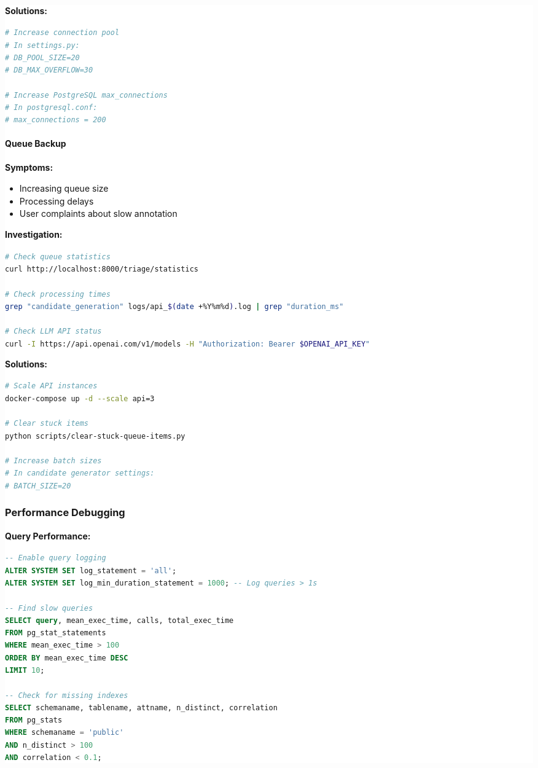 **Solutions:**
```bash
# Increase connection pool
# In settings.py:
# DB_POOL_SIZE=20
# DB_MAX_OVERFLOW=30

# Increase PostgreSQL max_connections
# In postgresql.conf:
# max_connections = 200
```

#### Queue Backup

**Symptoms:**
- Increasing queue size
- Processing delays
- User complaints about slow annotation

**Investigation:**
```bash
# Check queue statistics
curl http://localhost:8000/triage/statistics

# Check processing times
grep "candidate_generation" logs/api_$(date +%Y%m%d).log | grep "duration_ms"

# Check LLM API status
curl -I https://api.openai.com/v1/models -H "Authorization: Bearer $OPENAI_API_KEY"
```

**Solutions:**
```bash
# Scale API instances
docker-compose up -d --scale api=3

# Clear stuck items
python scripts/clear-stuck-queue-items.py

# Increase batch sizes
# In candidate generator settings:
# BATCH_SIZE=20
```

### Performance Debugging

**Query Performance:**

```sql
-- Enable query logging
ALTER SYSTEM SET log_statement = 'all';
ALTER SYSTEM SET log_min_duration_statement = 1000; -- Log queries > 1s

-- Find slow queries
SELECT query, mean_exec_time, calls, total_exec_time
FROM pg_stat_statements
WHERE mean_exec_time > 100
ORDER BY mean_exec_time DESC
LIMIT 10;

-- Check for missing indexes
SELECT schemaname, tablename, attname, n_distinct, correlation
FROM pg_stats
WHERE schemaname = 'public'
AND n_distinct > 100
AND correlation < 0.1;
```
